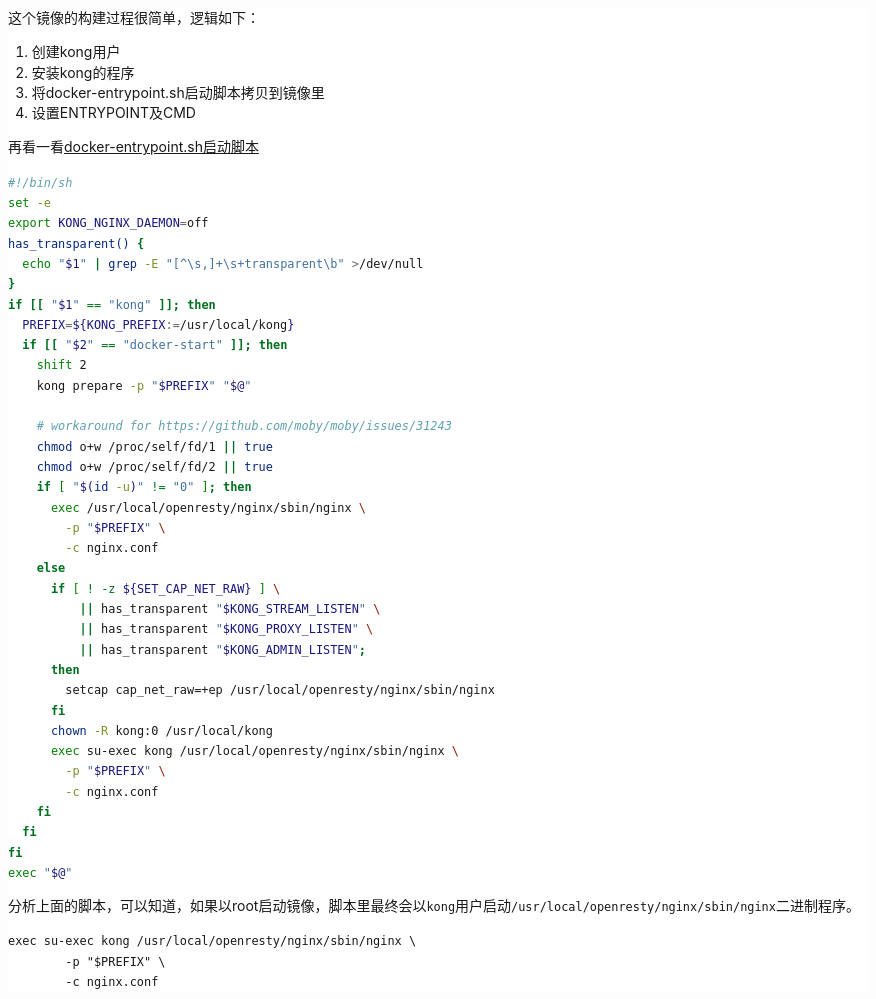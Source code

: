 这个镜像的构建过程很简单，逻辑如下：

1. 创建kong用户
2. 安装kong的程序
3. 将docker-entrypoint.sh启动脚本拷贝到镜像里
4. 设置ENTRYPOINT及CMD

再看一看[docker-entrypoint.sh启动脚本](https://github.com/Kong/docker-kong/blob/1.2.2/alpine/docker-entrypoint.sh)

```bash
#!/bin/sh
set -e
export KONG_NGINX_DAEMON=off
has_transparent() {
  echo "$1" | grep -E "[^\s,]+\s+transparent\b" >/dev/null
}
if [[ "$1" == "kong" ]]; then
  PREFIX=${KONG_PREFIX:=/usr/local/kong}
  if [[ "$2" == "docker-start" ]]; then
    shift 2
    kong prepare -p "$PREFIX" "$@"
    
    # workaround for https://github.com/moby/moby/issues/31243
    chmod o+w /proc/self/fd/1 || true
    chmod o+w /proc/self/fd/2 || true
    if [ "$(id -u)" != "0" ]; then
      exec /usr/local/openresty/nginx/sbin/nginx \
        -p "$PREFIX" \
        -c nginx.conf
    else
      if [ ! -z ${SET_CAP_NET_RAW} ] \
          || has_transparent "$KONG_STREAM_LISTEN" \
          || has_transparent "$KONG_PROXY_LISTEN" \
          || has_transparent "$KONG_ADMIN_LISTEN";
      then
        setcap cap_net_raw=+ep /usr/local/openresty/nginx/sbin/nginx
      fi
      chown -R kong:0 /usr/local/kong
      exec su-exec kong /usr/local/openresty/nginx/sbin/nginx \
        -p "$PREFIX" \
        -c nginx.conf
    fi
  fi
fi
exec "$@"
```

分析上面的脚本，可以知道，如果以root启动镜像，脚本里最终会以`kong`用户启动`/usr/local/openresty/nginx/sbin/nginx`二进制程序。

```
exec su-exec kong /usr/local/openresty/nginx/sbin/nginx \
        -p "$PREFIX" \
        -c nginx.conf
```
